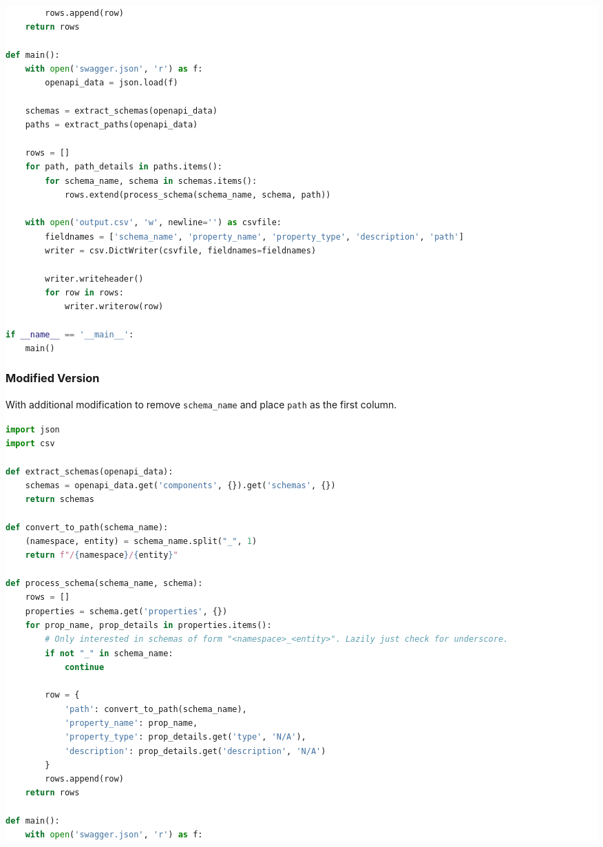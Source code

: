 ```python
        rows.append(row)
    return rows

def main():
    with open('swagger.json', 'r') as f:
        openapi_data = json.load(f)

    schemas = extract_schemas(openapi_data)
    paths = extract_paths(openapi_data)

    rows = []
    for path, path_details in paths.items():
        for schema_name, schema in schemas.items():
            rows.extend(process_schema(schema_name, schema, path))

    with open('output.csv', 'w', newline='') as csvfile:
        fieldnames = ['schema_name', 'property_name', 'property_type', 'description', 'path']
        writer = csv.DictWriter(csvfile, fieldnames=fieldnames)

        writer.writeheader()
        for row in rows:
            writer.writerow(row)

if __name__ == '__main__':
    main()
```

### Modified Version

With additional modification to remove `schema_name` and place `path` as the
first column.

```python
import json
import csv

def extract_schemas(openapi_data):
    schemas = openapi_data.get('components', {}).get('schemas', {})
    return schemas

def convert_to_path(schema_name):
    (namespace, entity) = schema_name.split("_", 1)
    return f"/{namespace}/{entity}"

def process_schema(schema_name, schema):
    rows = []
    properties = schema.get('properties', {})
    for prop_name, prop_details in properties.items():
        # Only interested in schemas of form "<namespace>_<entity>". Lazily just check for underscore.
        if not "_" in schema_name:
            continue

        row = {
            'path': convert_to_path(schema_name),
            'property_name': prop_name,
            'property_type': prop_details.get('type', 'N/A'),
            'description': prop_details.get('description', 'N/A')
        }
        rows.append(row)
    return rows

def main():
    with open('swagger.json', 'r') as f:
```